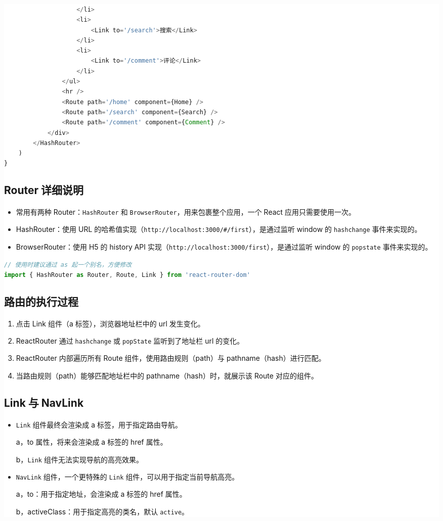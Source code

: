 ```js
                    </li>
                    <li>
                        <Link to='/search'>搜索</Link>
                    </li>
                    <li>
                        <Link to='/comment'>评论</Link>
                    </li>
                </ul>
                <hr />
                <Route path='/home' component={Home} />
                <Route path='/search' component={Search} />
                <Route path='/comment' component={Comment} />
            </div>
        </HashRouter>
    )
}
```

## Router 详细说明

-   常用有两种 Router：`HashRouter` 和 `BrowserRouter`，用来包裹整个应用，一个 React 应用只需要使用一次。

-   HashRouter：使用 URL 的哈希值实现（`http://localhost:3000/#/first`），是通过监听 window 的 `hashchange` 事件来实现的。

-   BrowserRouter：使用 H5 的 history API 实现（`http://localhost:3000/first`），是通过监听 window 的 `popstate` 事件来实现的。

```js
// 使用时建议通过 as 起一个别名，方便修改
import { HashRouter as Router, Route, Link } from 'react-router-dom'
```

## 路由的执行过程

1. 点击 Link 组件（a 标签），浏览器地址栏中的 url 发生变化。

2. ReactRouter 通过 `hashchange` 或 `popState` 监听到了地址栏 url 的变化。

3. ReactRouter 内部遍历所有 Route 组件，使用路由规则（path）与 pathname（hash）进行匹配。

4. 当路由规则（path）能够匹配地址栏中的 pathname（hash）时，就展示该 Route 对应的组件。

## Link 与 NavLink

-   `Link` 组件最终会渲染成 a 标签，用于指定路由导航。

    a，to 属性，将来会渲染成 a 标签的 href 属性。

    b，`Link` 组件无法实现导航的高亮效果。

-   `NavLink` 组件，一个更特殊的 `Link` 组件，可以用于指定当前导航高亮。

    a，to：用于指定地址，会渲染成 a 标签的 href 属性。

    b，activeClass：用于指定高亮的类名，默认 `active`。
